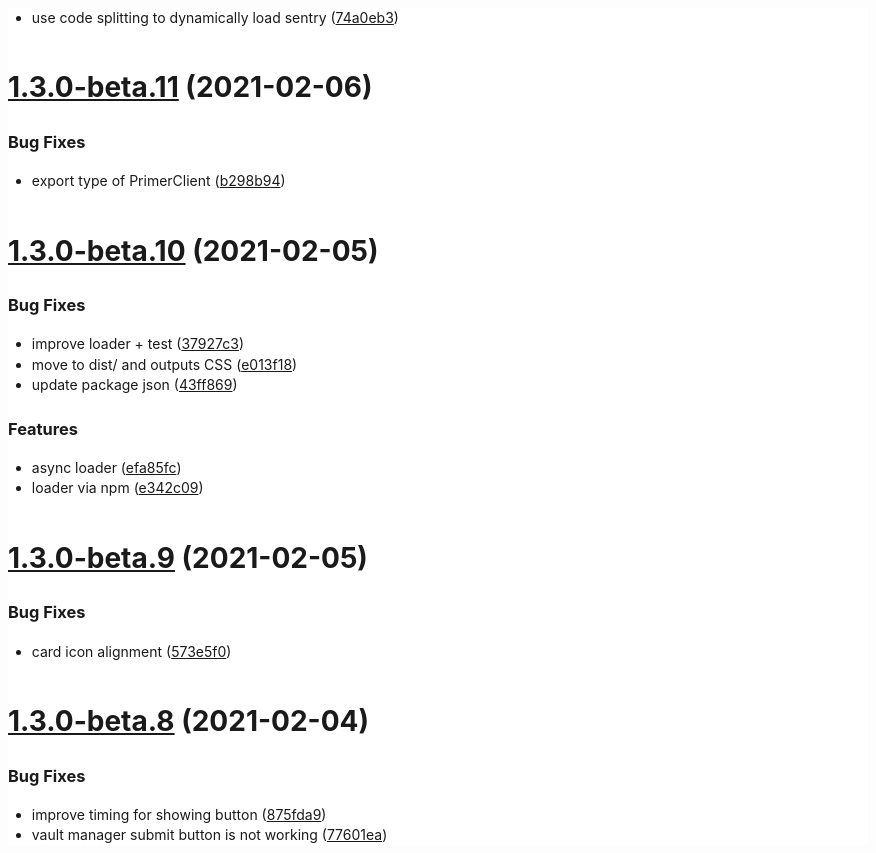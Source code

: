 - use code splitting to dynamically load sentry ([74a0eb3](https://github.com/primer-io/primer-sdk/commit/74a0eb38b71bfacf844acc4bb6409d7936bf545a))

# [1.3.0-beta.11](https://github.com/primer-io/primer-sdk/compare/v1.3.0-beta.10...v1.3.0-beta.11) (2021-02-06)

### Bug Fixes

- export type of PrimerClient ([b298b94](https://github.com/primer-io/primer-sdk/commit/b298b9475e05bb2ff738d8a12f9e2820fc641aa7))

# [1.3.0-beta.10](https://github.com/primer-io/primer-sdk/compare/v1.3.0-beta.9...v1.3.0-beta.10) (2021-02-05)

### Bug Fixes

- improve loader + test ([37927c3](https://github.com/primer-io/primer-sdk/commit/37927c3dbbe192cc887f19d863838ab5d60283e2))
- move to dist/ and outputs CSS ([e013f18](https://github.com/primer-io/primer-sdk/commit/e013f1815dd6436cb0456a1cb791631bd22abb82))
- update package json ([43ff869](https://github.com/primer-io/primer-sdk/commit/43ff86901a4b3bc1dc637d219ffc8125791b9cb2))

### Features

- async loader ([efa85fc](https://github.com/primer-io/primer-sdk/commit/efa85fc0acb4e24ee27b3919ff251b226d6ccd0f))
- loader via npm ([e342c09](https://github.com/primer-io/primer-sdk/commit/e342c09dd8ae48161affac7de5e0fea2e51e9f47))

# [1.3.0-beta.9](https://github.com/primer-io/primer-sdk/compare/v1.3.0-beta.8...v1.3.0-beta.9) (2021-02-05)

### Bug Fixes

- card icon alignment ([573e5f0](https://github.com/primer-io/primer-sdk/commit/573e5f0cafbf113a38d4f79de05ef06213533658))

# [1.3.0-beta.8](https://github.com/primer-io/primer-sdk/compare/v1.3.0-beta.7...v1.3.0-beta.8) (2021-02-04)

### Bug Fixes

- improve timing for showing button ([875fda9](https://github.com/primer-io/primer-sdk/commit/875fda9b21d38c135e73c8c964a85e61c36bc61f))
- vault manager submit button is not working ([77601ea](https://github.com/primer-io/primer-sdk/commit/77601ea338e45b5357acb4537e47e71fea8d1428))
